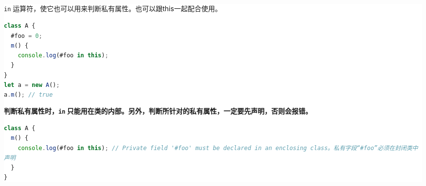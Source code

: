 `in` 运算符，使它也可以用来判断私有属性。也可以跟this一起配合使用。

```javascript
class A {
  #foo = 0;
  m() {
    console.log(#foo in this);
  }
}
let a = new A();
a.m(); // true
```

**判断私有属性时，`in` 只能用在类的内部。另外，判断所针对的私有属性，一定要先声明，否则会报错。**

```javascript
class A {
  m() {
    console.log(#foo in this); // Private field '#foo' must be declared in an enclosing class。私有字段“#foo”必须在封闭类中声明
  }
}
```

